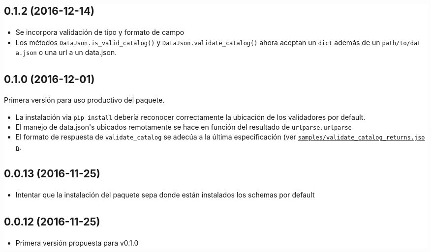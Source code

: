 0.1.2 (2016-12-14)
------------------

* Se incorpora validación de tipo y formato de campo
* Los métodos `DataJson.is_valid_catalog()` y `DataJson.validate_catalog()` ahora aceptan un `dict` además de un `path/to/data.json` o una url a un data.json.

0.1.0 (2016-12-01)
------------------

Primera versión para uso productivo del paquete.

* La instalación via `pip install` debería reconocer correctamente la ubicación de los validadores por default.
* El manejo de data.json's ubicados remotamente se hace en función del resultado de `urlparse.urlparse`
* El formato de respuesta de `validate_catalog` se adecúa a la última especificación (ver [`samples/validate_catalog_returns.json`](samples/validate_catalog_returns.json).

0.0.13 (2016-11-25)
-------------------

* Intentar que la instalación del paquete sepa donde están instalados los schemas por default

0.0.12 (2016-11-25)
-------------------

* Primera versión propuesta para v0.1.0
